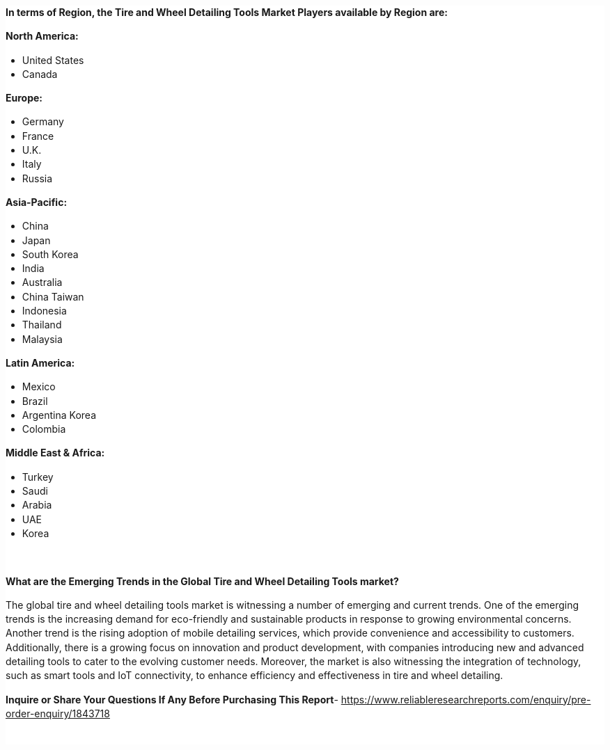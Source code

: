 <p><strong>In terms of Region, the Tire and Wheel Detailing Tools Market Players available by Region are:</strong></p>
<p>
    <p> <strong> North America: </strong>
        <ul>
            <li>United States</li>
            <li>Canada</li>
        </ul>
        </p> 
    <p> <strong> Europe: </strong>
        <ul>
            <li>Germany</li>
            <li>France</li>
            <li>U.K.</li>
            <li>Italy</li>
            <li>Russia</li>
        </ul>
        </p> 
    <p> <strong> Asia-Pacific: </strong>
        <ul>
            <li>China</li>
            <li>Japan</li>
            <li>South Korea</li>
            <li>India</li>
            <li>Australia</li>
            <li>China Taiwan</li>
            <li>Indonesia</li>
            <li>Thailand</li>
            <li>Malaysia</li>
        </ul>
        </p> 
    <p> <strong> Latin America: </strong>
        <ul>
            <li>Mexico</li>
            <li>Brazil</li>
            <li>Argentina Korea</li>
            <li>Colombia</li>
        </ul>
        </p> 
    <p> <strong> Middle East & Africa: </strong>
        <ul>
            <li>Turkey</li>
            <li>Saudi</li>
            <li>Arabia</li>
            <li>UAE</li>
            <li>Korea</li>
        </ul>
    </p>
    </p>
<p>&nbsp;</p>
<p><strong>What are the Emerging Trends in the Global Tire and Wheel Detailing Tools market?</strong></p>
<p><p>The global tire and wheel detailing tools market is witnessing a number of emerging and current trends. One of the emerging trends is the increasing demand for eco-friendly and sustainable products in response to growing environmental concerns. Another trend is the rising adoption of mobile detailing services, which provide convenience and accessibility to customers. Additionally, there is a growing focus on innovation and product development, with companies introducing new and advanced detailing tools to cater to the evolving customer needs. Moreover, the market is also witnessing the integration of technology, such as smart tools and IoT connectivity, to enhance efficiency and effectiveness in tire and wheel detailing.</p></p>
<p><strong>Inquire or Share Your Questions If Any Before Purchasing This Report</strong>- <a href="https://www.reliableresearchreports.com/enquiry/pre-order-enquiry/1843718">https://www.reliableresearchreports.com/enquiry/pre-order-enquiry/1843718</a></p>
<p>&nbsp;</p>